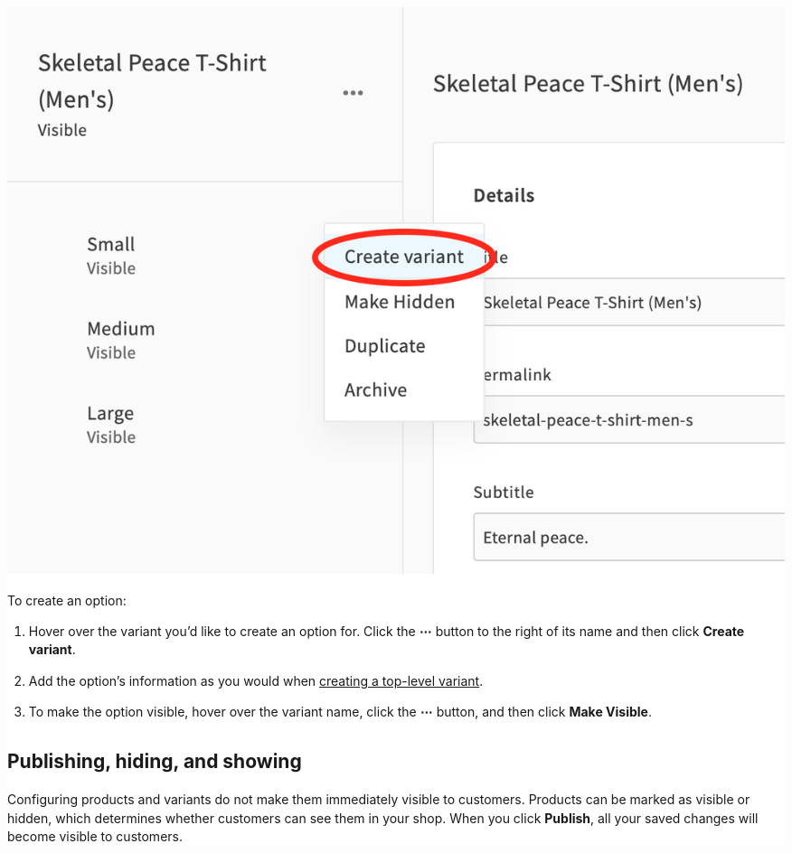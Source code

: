 ![Add option](_assets/reaction-admin-product-option-add.png)

To create an option:

1. Hover over the variant you’d like to create an option for. Click the **⋯** button to the right of its name and then click **Create variant**.

2. Add the option’s information as you would when [creating a top-level variant](#configure-a-variant). 

3. To make the option visible, hover over the variant name, click the **⋯** button, and then click **Make Visible**. 


## Publishing, hiding, and showing
Configuring products and variants do not make them immediately visible to customers. Products can be marked as visible or hidden, which determines whether customers can see them in your shop. When you click **Publish**, all your saved changes will become visible to customers. 